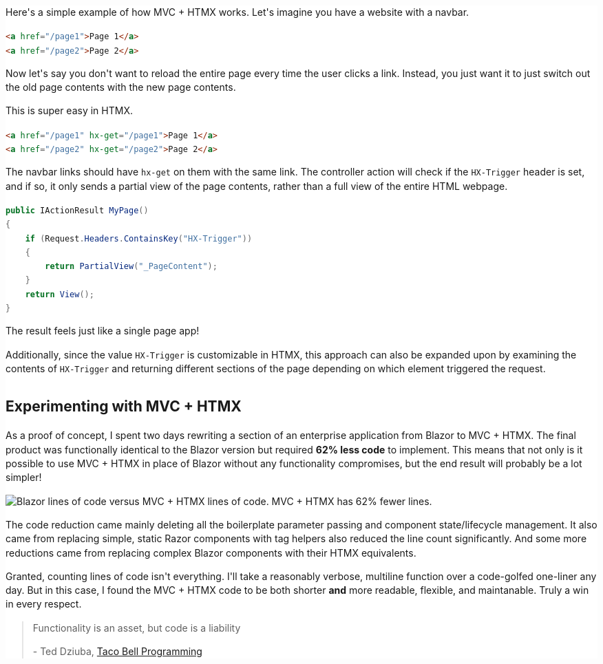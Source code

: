 Here's a simple example of how MVC + HTMX works. Let's imagine you have a website with a navbar.

```html
<a href="/page1">Page 1</a>
<a href="/page2">Page 2</a>
```

Now let's say you don't want to reload the entire page every time the user clicks a link. Instead, you just want it to just switch out the old page contents with the new page contents.

This is super easy in HTMX.

```html
<a href="/page1" hx-get="/page1">Page 1</a>
<a href="/page2" hx-get="/page2">Page 2</a>
```

The navbar links should have `hx-get` on them with the same link. The controller action will check if the `HX-Trigger` header is set, and if so, it only sends a partial view of the page contents, rather than a full view of the entire HTML webpage.

```c#
public IActionResult MyPage()
{
    if (Request.Headers.ContainsKey("HX-Trigger"))
    {
        return PartialView("_PageContent");
    }
    return View();
}
```

The result feels just like a single page app!

Additionally, since the value `HX-Trigger` is customizable in HTMX, this approach can also be expanded upon by examining the contents of `HX-Trigger` and returning different sections of the page depending on which element triggered the request.

## Experimenting with MVC + HTMX

As a proof of concept, I spent two days rewriting a section of an enterprise application from Blazor to MVC + HTMX. The final product was functionally identical to the Blazor version but required **62% less code** to implement. This means that not only is it possible to use MVC + HTMX in place of Blazor without any functionality compromises, but the end result will probably be a lot simpler!

![Blazor lines of code versus MVC + HTMX lines of code. MVC + HTMX has 62% fewer lines.](/blazor-vs-mvc-htmx.webp)

The code reduction came mainly deleting all the boilerplate parameter passing and component state/lifecycle management. It also came from replacing simple, static Razor components with tag helpers also reduced the line count significantly. And some more reductions came from replacing complex Blazor components with their HTMX equivalents.

Granted, counting lines of code isn't everything. I'll take a reasonably verbose, multiline function over a code-golfed one-liner any day. But in this case, I found the MVC + HTMX code to be both shorter **and** more readable, flexible, and maintanable. Truly a win in every respect.

> Functionality is an asset, but code is a liability
>
> \- Ted Dziuba, [Taco Bell Programming](http://widgetsandshit.com/teddziuba/2010/10/taco-bell-programming.html)
